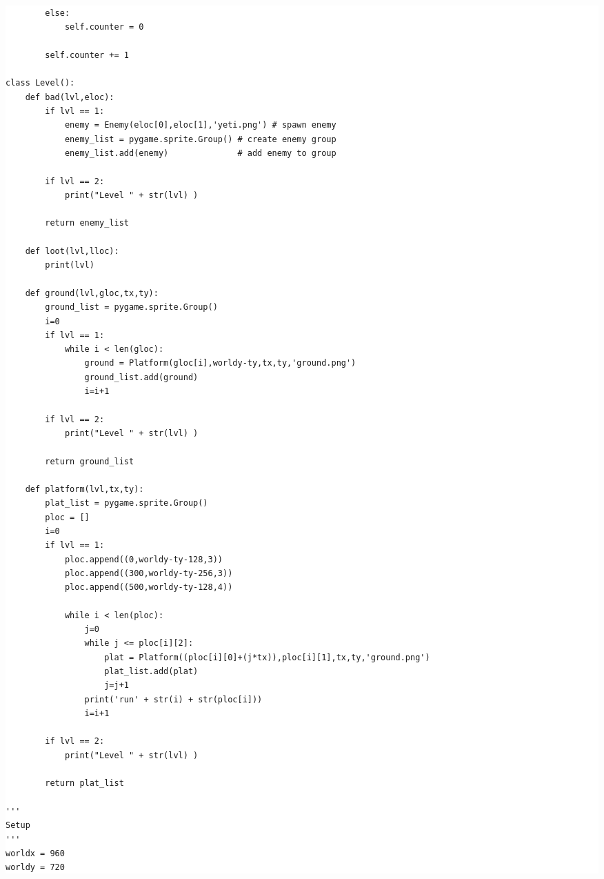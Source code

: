 ```shell
        else:
            self.counter = 0

        self.counter += 1

class Level():
    def bad(lvl,eloc):
        if lvl == 1:
            enemy = Enemy(eloc[0],eloc[1],'yeti.png') # spawn enemy
            enemy_list = pygame.sprite.Group() # create enemy group
            enemy_list.add(enemy)              # add enemy to group
           
        if lvl == 2:
            print("Level " + str(lvl) )

        return enemy_list

    def loot(lvl,lloc):
        print(lvl)

    def ground(lvl,gloc,tx,ty):
        ground_list = pygame.sprite.Group()
        i=0
        if lvl == 1:
            while i < len(gloc):
                ground = Platform(gloc[i],worldy-ty,tx,ty,'ground.png')
                ground_list.add(ground)
                i=i+1

        if lvl == 2:
            print("Level " + str(lvl) )

        return ground_list

    def platform(lvl,tx,ty):
        plat_list = pygame.sprite.Group()
        ploc = []
        i=0
        if lvl == 1:
            ploc.append((0,worldy-ty-128,3))
            ploc.append((300,worldy-ty-256,3))
            ploc.append((500,worldy-ty-128,4))

            while i < len(ploc):
                j=0
                while j <= ploc[i][2]:
                    plat = Platform((ploc[i][0]+(j*tx)),ploc[i][1],tx,ty,'ground.png')
                    plat_list.add(plat)
                    j=j+1
                print('run' + str(i) + str(ploc[i]))
                i=i+1

        if lvl == 2:
            print("Level " + str(lvl) )

        return plat_list

'''
Setup
'''
worldx = 960
worldy = 720

```